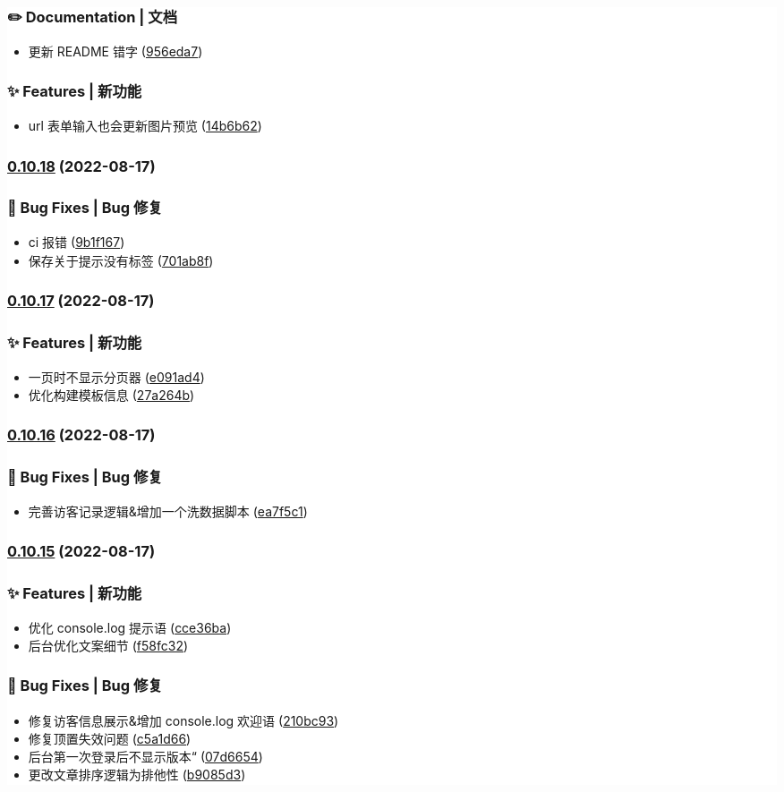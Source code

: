 ### ✏️ Documentation | 文档

- 更新 README 错字 ([956eda7](https://github.com/Mereithhh/van-blog/commit/956eda7349dad5803a27c99196bb8c49c0ac206c))

### ✨ Features | 新功能

- url 表单输入也会更新图片预览 ([14b6b62](https://github.com/Mereithhh/van-blog/commit/14b6b62f8d789355709f1ada8e640e1d59cbef8f))

### [0.10.18](https://github.com/Mereithhh/van-blog/compare/v0.10.17...v0.10.18) (2022-08-17)

### 🐛 Bug Fixes | Bug 修复

- ci 报错 ([9b1f167](https://github.com/Mereithhh/van-blog/commit/9b1f1675d740bfa2132a3c451ce2c9615e7f0fa2))
- 保存关于提示没有标签 ([701ab8f](https://github.com/Mereithhh/van-blog/commit/701ab8fb95c25b649bf0545e72cc7a2eeedf0a39))

### [0.10.17](https://github.com/Mereithhh/van-blog/compare/v0.10.16...v0.10.17) (2022-08-17)

### ✨ Features | 新功能

- 一页时不显示分页器 ([e091ad4](https://github.com/Mereithhh/van-blog/commit/e091ad4365b2d5243bd30301a1d0c13e7ba8fbde))
- 优化构建模板信息 ([27a264b](https://github.com/Mereithhh/van-blog/commit/27a264b7c560b108ad531699c649fcc262dbf1eb))

### [0.10.16](https://github.com/Mereithhh/van-blog/compare/v0.10.15...v0.10.16) (2022-08-17)

### 🐛 Bug Fixes | Bug 修复

- 完善访客记录逻辑&增加一个洗数据脚本 ([ea7f5c1](https://github.com/Mereithhh/van-blog/commit/ea7f5c13d8fb9c98555166ed01cf51bb44638089))

### [0.10.15](https://github.com/Mereithhh/van-blog/compare/v0.10.14...v0.10.15) (2022-08-17)

### ✨ Features | 新功能

- 优化 console.log 提示语 ([cce36ba](https://github.com/Mereithhh/van-blog/commit/cce36baec0d24351ae3e57aa1155f81e6837bf0c))
- 后台优化文案细节 ([f58fc32](https://github.com/Mereithhh/van-blog/commit/f58fc325fe2b7511cf776834c9fb3c1163b04dcf))

### 🐛 Bug Fixes | Bug 修复

- 修复访客信息展示&增加 console.log 欢迎语 ([210bc93](https://github.com/Mereithhh/van-blog/commit/210bc93fc93f24bc6495692b5843e12f70993ffc))
- 修复顶置失效问题 ([c5a1d66](https://github.com/Mereithhh/van-blog/commit/c5a1d66ed433663bc7a86dc0026950f8c4112915))
- 后台第一次登录后不显示版本“ ([07d6654](https://github.com/Mereithhh/van-blog/commit/07d66544d3514da571628f48482ac5510d47f997))
- 更改文章排序逻辑为排他性 ([b9085d3](https://github.com/Mereithhh/van-blog/commit/b9085d3f0d75d5fbb9c9e17e4b532542908e866e))
